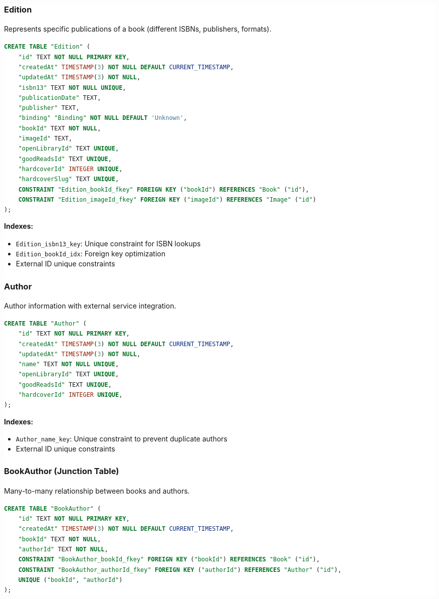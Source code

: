 ### Edition
Represents specific publications of a book (different ISBNs, publishers, formats).

```sql
CREATE TABLE "Edition" (
    "id" TEXT NOT NULL PRIMARY KEY,
    "createdAt" TIMESTAMP(3) NOT NULL DEFAULT CURRENT_TIMESTAMP,
    "updatedAt" TIMESTAMP(3) NOT NULL,
    "isbn13" TEXT NOT NULL UNIQUE,
    "publicationDate" TEXT,
    "publisher" TEXT,
    "binding" "Binding" NOT NULL DEFAULT 'Unknown',
    "bookId" TEXT NOT NULL,
    "imageId" TEXT,
    "openLibraryId" TEXT UNIQUE,
    "goodReadsId" TEXT UNIQUE,
    "hardcoverId" INTEGER UNIQUE,
    "hardcoverSlug" TEXT UNIQUE,
    CONSTRAINT "Edition_bookId_fkey" FOREIGN KEY ("bookId") REFERENCES "Book" ("id"),
    CONSTRAINT "Edition_imageId_fkey" FOREIGN KEY ("imageId") REFERENCES "Image" ("id")
);
```

**Indexes:**
- `Edition_isbn13_key`: Unique constraint for ISBN lookups
- `Edition_bookId_idx`: Foreign key optimization
- External ID unique constraints

### Author
Author information with external service integration.

```sql
CREATE TABLE "Author" (
    "id" TEXT NOT NULL PRIMARY KEY,
    "createdAt" TIMESTAMP(3) NOT NULL DEFAULT CURRENT_TIMESTAMP,
    "updatedAt" TIMESTAMP(3) NOT NULL,
    "name" TEXT NOT NULL UNIQUE,
    "openLibraryId" TEXT UNIQUE,
    "goodReadsId" TEXT UNIQUE,
    "hardcoverId" INTEGER UNIQUE,
);
```

**Indexes:**
- `Author_name_key`: Unique constraint to prevent duplicate authors
- External ID unique constraints

### BookAuthor (Junction Table)
Many-to-many relationship between books and authors.

```sql
CREATE TABLE "BookAuthor" (
    "id" TEXT NOT NULL PRIMARY KEY,
    "createdAt" TIMESTAMP(3) NOT NULL DEFAULT CURRENT_TIMESTAMP,
    "bookId" TEXT NOT NULL,
    "authorId" TEXT NOT NULL,
    CONSTRAINT "BookAuthor_bookId_fkey" FOREIGN KEY ("bookId") REFERENCES "Book" ("id"),
    CONSTRAINT "BookAuthor_authorId_fkey" FOREIGN KEY ("authorId") REFERENCES "Author" ("id"),
    UNIQUE ("bookId", "authorId")
);
```
